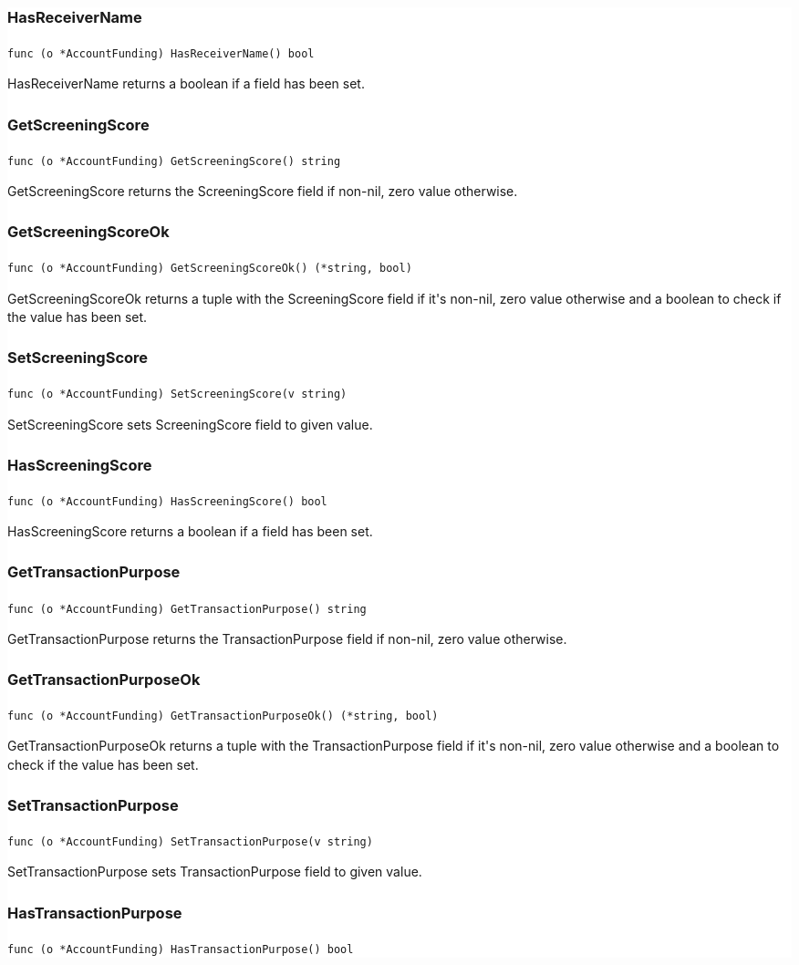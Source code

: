 ### HasReceiverName

`func (o *AccountFunding) HasReceiverName() bool`

HasReceiverName returns a boolean if a field has been set.

### GetScreeningScore

`func (o *AccountFunding) GetScreeningScore() string`

GetScreeningScore returns the ScreeningScore field if non-nil, zero value otherwise.

### GetScreeningScoreOk

`func (o *AccountFunding) GetScreeningScoreOk() (*string, bool)`

GetScreeningScoreOk returns a tuple with the ScreeningScore field if it's non-nil, zero value otherwise
and a boolean to check if the value has been set.

### SetScreeningScore

`func (o *AccountFunding) SetScreeningScore(v string)`

SetScreeningScore sets ScreeningScore field to given value.

### HasScreeningScore

`func (o *AccountFunding) HasScreeningScore() bool`

HasScreeningScore returns a boolean if a field has been set.

### GetTransactionPurpose

`func (o *AccountFunding) GetTransactionPurpose() string`

GetTransactionPurpose returns the TransactionPurpose field if non-nil, zero value otherwise.

### GetTransactionPurposeOk

`func (o *AccountFunding) GetTransactionPurposeOk() (*string, bool)`

GetTransactionPurposeOk returns a tuple with the TransactionPurpose field if it's non-nil, zero value otherwise
and a boolean to check if the value has been set.

### SetTransactionPurpose

`func (o *AccountFunding) SetTransactionPurpose(v string)`

SetTransactionPurpose sets TransactionPurpose field to given value.

### HasTransactionPurpose

`func (o *AccountFunding) HasTransactionPurpose() bool`
